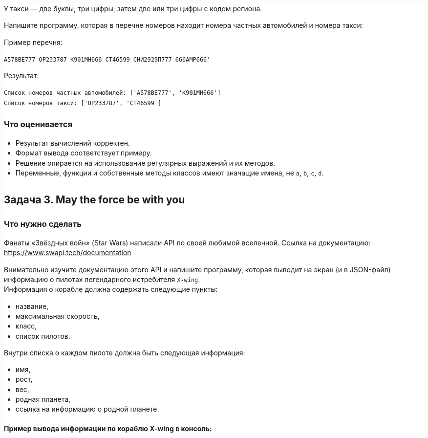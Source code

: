 У такси — две буквы, три цифры, затем две или три цифры с кодом региона.

Напишите программу, которая в перечне номеров находит номера частных автомобилей и номера такси:

Пример перечня:
```
А578ВЕ777 ОР233787 К901МН666 СТ46599 СНИ2929П777 666АМР666'
```
Результат:
```
Список номеров частных автомобилей: ['А578ВЕ777', 'К901МН666']
Список номеров такси: ['ОР233787', 'СТ46599']
```
### Что оценивается
- Результат вычислений корректен.
- Формат вывода соответствует примеру.
- Решение опирается на использование регулярных выражений и их методов.
- Переменные, функции и собственные методы классов имеют значащие имена, не `a`, `b`, `c`, `d`.

## Задача 3. May the force be with you
### Что нужно сделать
Фанаты «Звёздных войн» (Star Wars) написали API по своей любимой вселенной. Ссылка на документацию: https://www.swapi.tech/documentation

Внимательно изучите документацию этого API и напишите программу, которая выводит на экран (и в JSON-файл) информацию о пилотах легендарного истребителя `X-wing`.  
Информация о корабле должна содержать следующие пункты:
- название,
- максимальная скорость,
- класс,
- список пилотов.

Внутри списка о каждом пилоте должна быть следующая информация:
- имя,
- рост,
- вес,
- родная планета,
- ссылка на информацию о родной планете.

#### Пример вывода информации по кораблю X-wing в консоль: